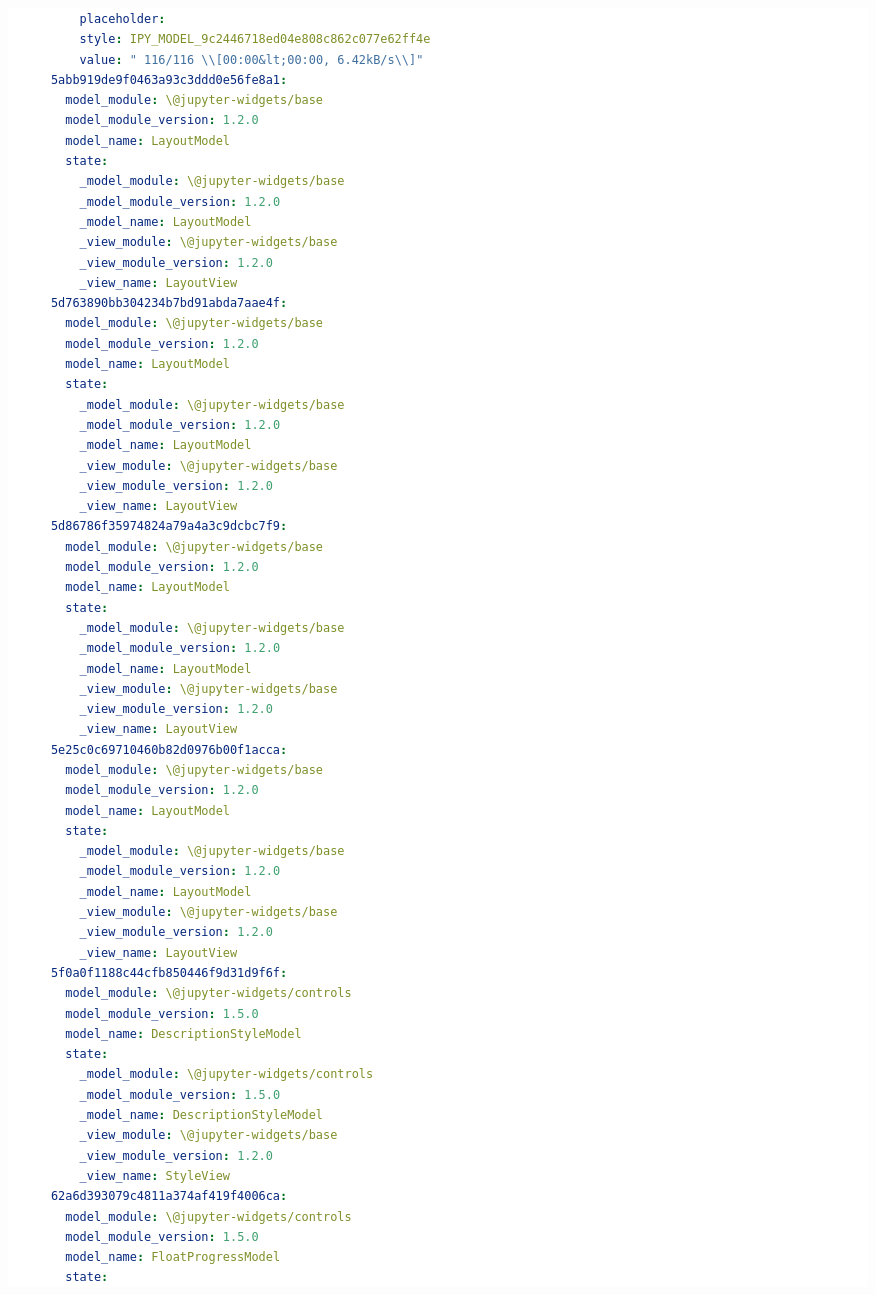 ```yaml
          placeholder: ​
          style: IPY_MODEL_9c2446718ed04e808c862c077e62ff4e
          value: " 116/116 \\[00:00&lt;00:00, 6.42kB/s\\]"
      5abb919de9f0463a93c3ddd0e56fe8a1:
        model_module: \@jupyter-widgets/base
        model_module_version: 1.2.0
        model_name: LayoutModel
        state:
          _model_module: \@jupyter-widgets/base
          _model_module_version: 1.2.0
          _model_name: LayoutModel
          _view_module: \@jupyter-widgets/base
          _view_module_version: 1.2.0
          _view_name: LayoutView
      5d763890bb304234b7bd91abda7aae4f:
        model_module: \@jupyter-widgets/base
        model_module_version: 1.2.0
        model_name: LayoutModel
        state:
          _model_module: \@jupyter-widgets/base
          _model_module_version: 1.2.0
          _model_name: LayoutModel
          _view_module: \@jupyter-widgets/base
          _view_module_version: 1.2.0
          _view_name: LayoutView
      5d86786f35974824a79a4a3c9dcbc7f9:
        model_module: \@jupyter-widgets/base
        model_module_version: 1.2.0
        model_name: LayoutModel
        state:
          _model_module: \@jupyter-widgets/base
          _model_module_version: 1.2.0
          _model_name: LayoutModel
          _view_module: \@jupyter-widgets/base
          _view_module_version: 1.2.0
          _view_name: LayoutView
      5e25c0c69710460b82d0976b00f1acca:
        model_module: \@jupyter-widgets/base
        model_module_version: 1.2.0
        model_name: LayoutModel
        state:
          _model_module: \@jupyter-widgets/base
          _model_module_version: 1.2.0
          _model_name: LayoutModel
          _view_module: \@jupyter-widgets/base
          _view_module_version: 1.2.0
          _view_name: LayoutView
      5f0a0f1188c44cfb850446f9d31d9f6f:
        model_module: \@jupyter-widgets/controls
        model_module_version: 1.5.0
        model_name: DescriptionStyleModel
        state:
          _model_module: \@jupyter-widgets/controls
          _model_module_version: 1.5.0
          _model_name: DescriptionStyleModel
          _view_module: \@jupyter-widgets/base
          _view_module_version: 1.2.0
          _view_name: StyleView
      62a6d393079c4811a374af419f4006ca:
        model_module: \@jupyter-widgets/controls
        model_module_version: 1.5.0
        model_name: FloatProgressModel
        state:
```